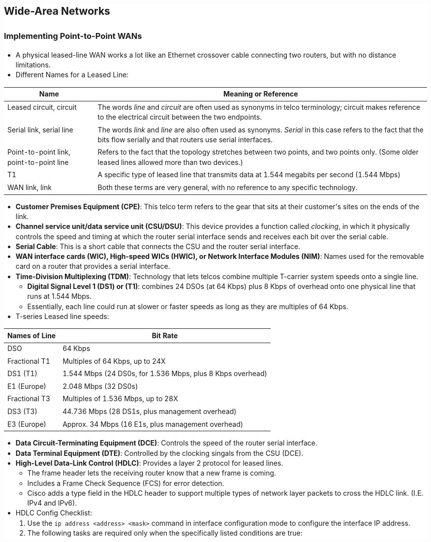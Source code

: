 ## Wide-Area Networks

### Implementing Point-to-Point WANs

- A physical leased-line WAN works a lot like an Ethernet crossover cable connecting two routers, but with no distance limitations.
- Different Names for a Leased Line:

| Name | Meaning or Reference |
| ---- | -------------------- |
| Leased circuit, circuit | The words *line* and *circuit* are often used as synonyms in telco terminology; circuit makes reference to the electrical circuit between the two endpoints. |
| Serial link, serial line | The words *link* and *line* are also often used as synonyms. *Serial* in this case refers to the fact that the bits flow serially and that routers use serial interfaces. |
| Point-to-point link, point-to-point line | Refers to the fact that the topology stretches between two points, and two points only. (Some older leased lines allowed more than two devices.) |
| T1 | A specific type of leased line that transmits data at 1.544 megabits per second (1.544 Mbps) |
| WAN link, link | Both these terms are very general, with no reference to any specific technology. |

- **Customer Premises Equipment (CPE)**: This telco term refers to the gear that sits at their customer's sites on the ends of the link.
- **Channel service unit/data service unit (CSU/DSU)**: This device provides a function called *clocking*, in which it physically controls the speed and timing at which the router serial interface sends and receives each bit over the serial cable.
- **Serial Cable**: This is a short cable that connects the CSU and the router serial interface.
- **WAN interface cards (WIC), High-speed WICs (HWIC), or Network Interface Modules (NIM)**: Names used for the removable card on a router that provides a serial interface.
- **Time-Division Multiplexing (TDM)**: Technology that lets telcos combine multiple T-carrier system speeds onto a single line.
  - **Digital Signal Level 1 (DS1) or (T1)**: combines 24 DSOs (at 64 Kbps) plus 8 Kbps of overhead onto one physical line that runs at 1.544 Mbps.
  - Essentially, each line could run at slower or faster speeds as long as they are multiples of 64 Kbps.
- T-series Leased line speeds:

| Names of Line | Bit Rate |
| ------------- | -------- |
| DSO | 64 Kbps |
| Fractional T1 | Multiples of 64 Kbps, up to 24X |
| DS1 (T1) | 1.544 Mbps (24 DS0s, for 1.536 Mbps, plus 8 Kbps overhead) |
| E1 (Europe) | 2.048 Mbps (32 DS0s) |
| Fractional T3 | Multiples of 1.536 Mbps, up to 28X |
| DS3 (T3) | 44.736 Mbps (28 DS1s, plus management overhead) |
| E3 (Europe) | Approx. 34 Mbps (16 E1s, plus management overhead) |

- **Data Circuit-Terminating Equipment (DCE)**: Controls the speed of the router serial interface.
- **Data Terminal Equipment (DTE)**: Controlled by the clocking singals from the CSU (DCE).
- **High-Level Data-Link Control (HDLC)**: Provides a layer 2 protocol for leased lines.
  - The frame header lets the receiving router know that a new frame is coming.
  - Includes a Frame Check Sequence (FCS) for error detection.
  - Cisco adds a type field in the HDLC header to support multiple types of network layer packets to cross the HDLC link. (I.E. IPv4 and IPv6).
- HDLC Config Checklist:
  1. Use the `ip address <address> <mask>` command in interface configuration mode to configure the interface IP address.
  2. The following tasks are required only when the specifically listed conditions are true: